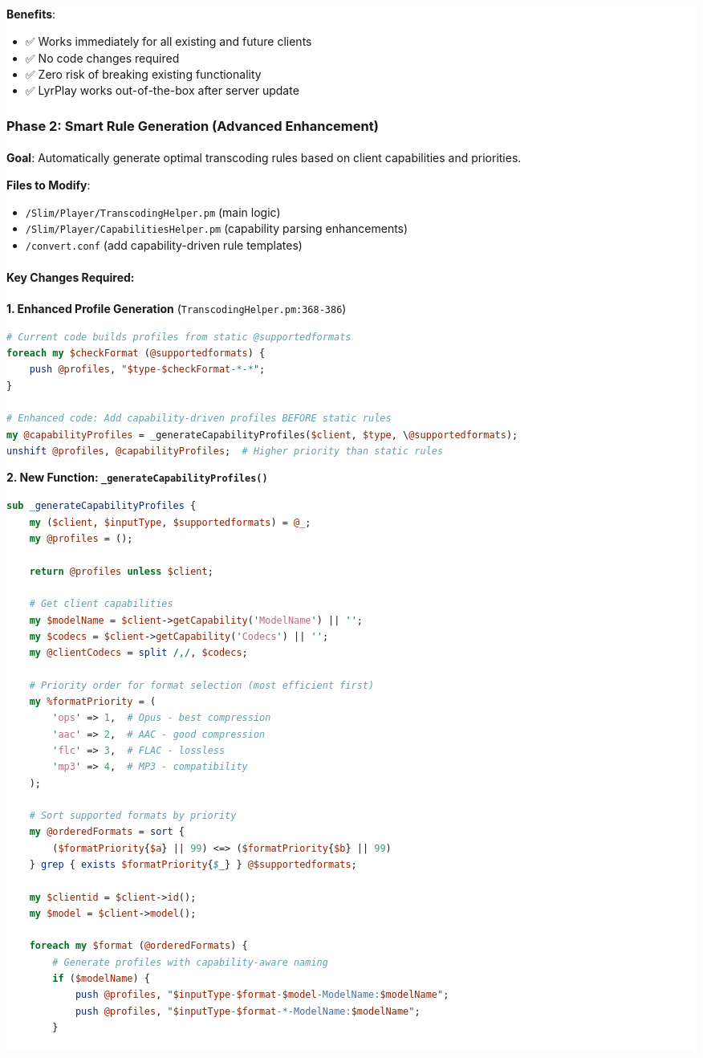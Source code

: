 **Benefits**:
- ✅ Works immediately for all existing and future clients
- ✅ No code changes required  
- ✅ Zero risk of breaking existing functionality
- ✅ LyrPlay works out-of-the-box after server update

### Phase 2: Smart Rule Generation (Advanced Enhancement)

**Goal**: Automatically generate optimal transcoding rules based on client capabilities and priorities.

**Files to Modify**:
- `/Slim/Player/TranscodingHelper.pm` (main logic)
- `/Slim/Player/CapabilitiesHelper.pm` (capability parsing enhancements)
- `/convert.conf` (add capability-driven rule templates)

#### Key Changes Required:

**1. Enhanced Profile Generation** (`TranscodingHelper.pm:368-386`)
```perl
# Current code builds profiles from static @supportedformats
foreach my $checkFormat (@supportedformats) {
    push @profiles, "$type-$checkFormat-*-*";
}

# Enhanced code: Add capability-driven profiles BEFORE static rules
my @capabilityProfiles = _generateCapabilityProfiles($client, $type, \@supportedformats);
unshift @profiles, @capabilityProfiles;  # Higher priority than static rules
```

**2. New Function: `_generateCapabilityProfiles()`**
```perl
sub _generateCapabilityProfiles {
    my ($client, $inputType, $supportedformats) = @_;
    my @profiles = ();
    
    return @profiles unless $client;
    
    # Get client capabilities
    my $modelName = $client->getCapability('ModelName') || '';
    my $codecs = $client->getCapability('Codecs') || '';
    my @clientCodecs = split /,/, $codecs;
    
    # Priority order for format selection (most efficient first)
    my %formatPriority = (
        'ops' => 1,  # Opus - best compression
        'aac' => 2,  # AAC - good compression  
        'flc' => 3,  # FLAC - lossless
        'mp3' => 4,  # MP3 - compatibility
    );
    
    # Sort supported formats by priority
    my @orderedFormats = sort { 
        ($formatPriority{$a} || 99) <=> ($formatPriority{$b} || 99) 
    } grep { exists $formatPriority{$_} } @$supportedformats;
    
    my $clientid = $client->id();
    my $model = $client->model();
    
    foreach my $format (@orderedFormats) {
        # Generate profiles with capability-aware naming
        if ($modelName) {
            push @profiles, "$inputType-$format-$model-ModelName:$modelName";
            push @profiles, "$inputType-$format-*-ModelName:$modelName";  
        }
        
```